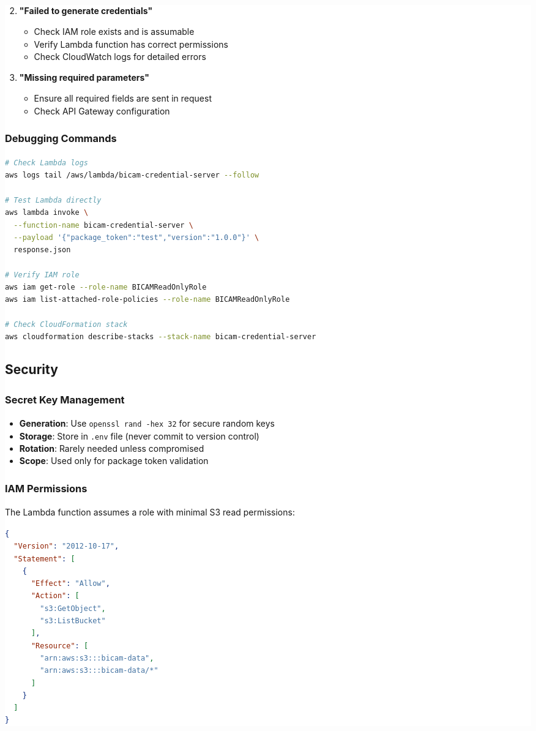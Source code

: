 2. **"Failed to generate credentials"**
   - Check IAM role exists and is assumable
   - Verify Lambda function has correct permissions
   - Check CloudWatch logs for detailed errors

3. **"Missing required parameters"**
   - Ensure all required fields are sent in request
   - Check API Gateway configuration

### Debugging Commands

```bash
# Check Lambda logs
aws logs tail /aws/lambda/bicam-credential-server --follow

# Test Lambda directly
aws lambda invoke \
  --function-name bicam-credential-server \
  --payload '{"package_token":"test","version":"1.0.0"}' \
  response.json

# Verify IAM role
aws iam get-role --role-name BICAMReadOnlyRole
aws iam list-attached-role-policies --role-name BICAMReadOnlyRole

# Check CloudFormation stack
aws cloudformation describe-stacks --stack-name bicam-credential-server
```

## Security

### Secret Key Management

- **Generation**: Use `openssl rand -hex 32` for secure random keys
- **Storage**: Store in `.env` file (never commit to version control)
- **Rotation**: Rarely needed unless compromised
- **Scope**: Used only for package token validation

### IAM Permissions

The Lambda function assumes a role with minimal S3 read permissions:

```json
{
  "Version": "2012-10-17",
  "Statement": [
    {
      "Effect": "Allow",
      "Action": [
        "s3:GetObject",
        "s3:ListBucket"
      ],
      "Resource": [
        "arn:aws:s3:::bicam-data",
        "arn:aws:s3:::bicam-data/*"
      ]
    }
  ]
}
```
